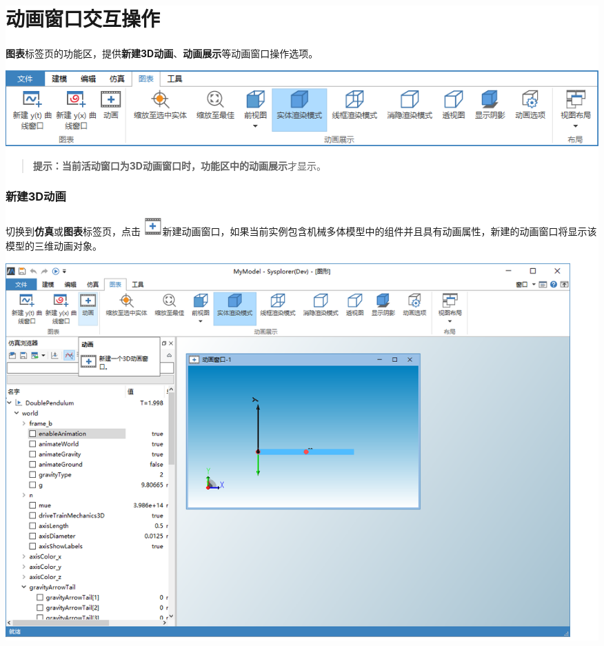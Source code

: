 # 动画窗口交互操作

**图表**标签页的功能区，提供**新建3D动画**、**动画展示**等动画窗口操作选项。

![图表标签页](AnimationWindowInteraction.assets/图表标签页.png)

> **提示：**当前活动窗口为3D动画窗口时，功能区中的**动画展示**才显示。 

### 新建3D动画

切换到**仿真**或**图表**标签页，点击 <img src="AnimationWindowInteraction.assets/新建动画窗口.png" alt="新建动画窗口" style="zoom:67%;" />新建动画窗口，如果当前实例包含机械多体模型中的组件并且具有动画属性，新建的动画窗口将显示该模型的三维动画对象。

<img src="AnimationWindowInteraction.assets/动画窗口显示.png" alt="动画窗口显示" style="zoom:80%;" />
